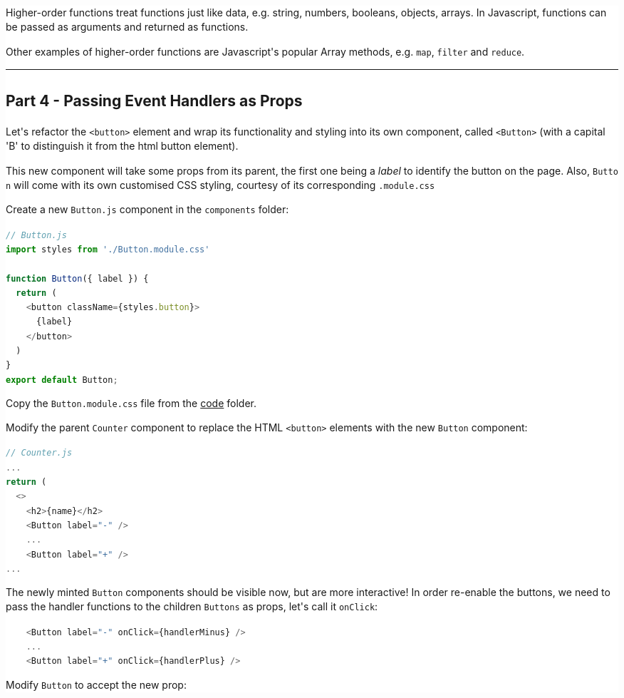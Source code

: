 Higher-order functions treat functions just like data, e.g. string, numbers, booleans, objects, arrays. In Javascript, functions can be passed as arguments and returned as functions.

Other examples of higher-order functions are Javascript's popular Array methods, e.g. `map`, `filter` and `reduce`.

---

## Part 4 - Passing Event Handlers as Props

Let's refactor the `<button>` element and wrap its functionality and styling into its own component, called `<Button>` (with a capital 'B' to distinguish it from the html button element). 

This new component will take some props from its parent, the first one being a *label* to identify the button on the page. Also, `Button` will come with its own customised CSS styling, courtesy of its corresponding `.module.css`

Create a new `Button.js` component in the `components` folder:

```js
// Button.js
import styles from './Button.module.css'

function Button({ label }) {
  return (
    <button className={styles.button}>
      {label}
    </button>
  )
}
export default Button;

```
Copy the `Button.module.css` file from the [code](./code/Button.module.css) folder.

Modify the parent `Counter` component to replace the HTML `<button>` elements with the new `Button` component:

```js
// Counter.js
...
return (
  <>
    <h2>{name}</h2>
    <Button label="-" />
    ...
    <Button label="+" />
...

```
The newly minted `Button` components should be visible now, but are more interactive! In order re-enable the buttons, we need to pass the handler functions to the children `Buttons` as props, let's call it `onClick`:

```js
    <Button label="-" onClick={handlerMinus} />
    ...
    <Button label="+" onClick={handlerPlus} />
```
Modify `Button` to accept the new prop:
